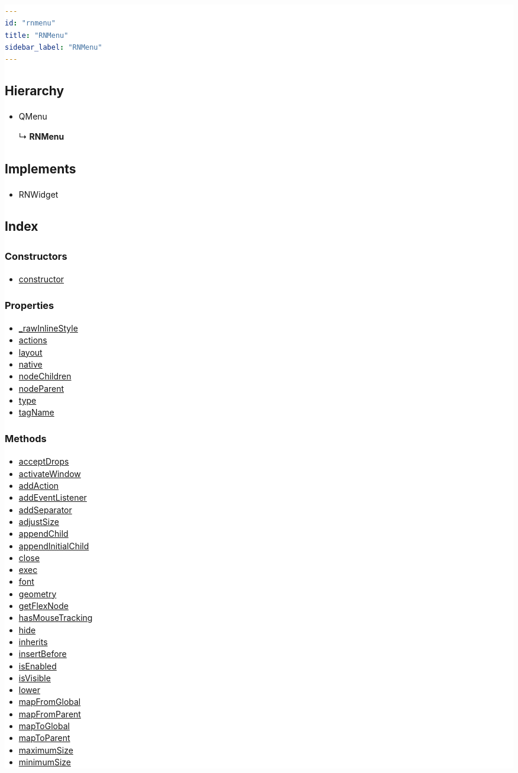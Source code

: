 ```yaml
---
id: "rnmenu"
title: "RNMenu"
sidebar_label: "RNMenu"
---
```


## Hierarchy

* QMenu

  ↳ **RNMenu**

## Implements

* RNWidget

## Index

### Constructors

* [constructor](rnmenu.md#constructor)

### Properties

* [_rawInlineStyle](rnmenu.md#_rawinlinestyle)
* [actions](rnmenu.md#actions)
* [layout](rnmenu.md#optional-layout)
* [native](rnmenu.md#native)
* [nodeChildren](rnmenu.md#nodechildren)
* [nodeParent](rnmenu.md#optional-nodeparent)
* [type](rnmenu.md#type)
* [tagName](rnmenu.md#static-tagname)

### Methods

* [acceptDrops](rnmenu.md#acceptdrops)
* [activateWindow](rnmenu.md#activatewindow)
* [addAction](rnmenu.md#addaction)
* [addEventListener](rnmenu.md#addeventlistener)
* [addSeparator](rnmenu.md#addseparator)
* [adjustSize](rnmenu.md#adjustsize)
* [appendChild](rnmenu.md#appendchild)
* [appendInitialChild](rnmenu.md#appendinitialchild)
* [close](rnmenu.md#close)
* [exec](rnmenu.md#exec)
* [font](rnmenu.md#font)
* [geometry](rnmenu.md#geometry)
* [getFlexNode](rnmenu.md#getflexnode)
* [hasMouseTracking](rnmenu.md#hasmousetracking)
* [hide](rnmenu.md#hide)
* [inherits](rnmenu.md#inherits)
* [insertBefore](rnmenu.md#insertbefore)
* [isEnabled](rnmenu.md#isenabled)
* [isVisible](rnmenu.md#isvisible)
* [lower](rnmenu.md#lower)
* [mapFromGlobal](rnmenu.md#mapfromglobal)
* [mapFromParent](rnmenu.md#mapfromparent)
* [mapToGlobal](rnmenu.md#maptoglobal)
* [mapToParent](rnmenu.md#maptoparent)
* [maximumSize](rnmenu.md#maximumsize)
* [minimumSize](rnmenu.md#minimumsize)